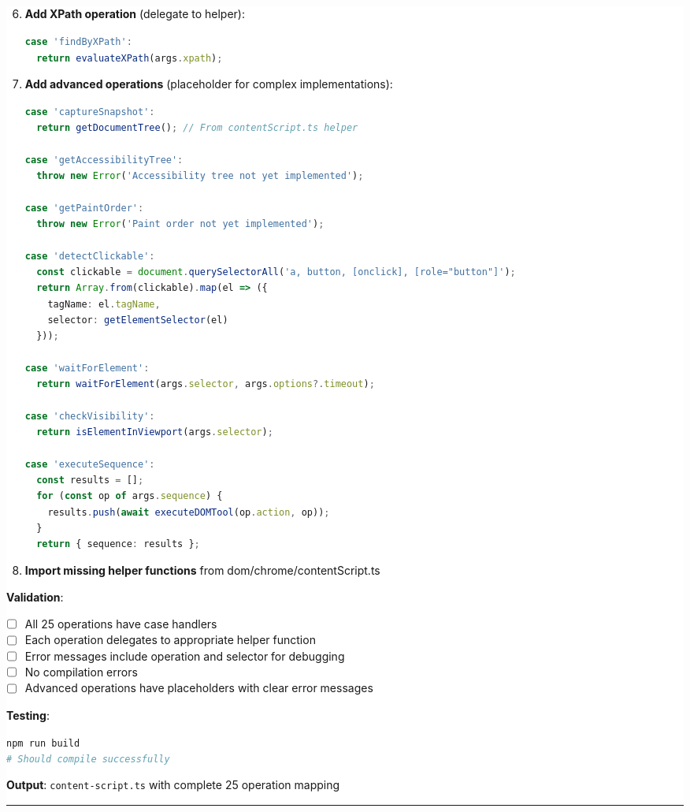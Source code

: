 6. **Add XPath operation** (delegate to helper):
   ```typescript
   case 'findByXPath':
     return evaluateXPath(args.xpath);
   ```

7. **Add advanced operations** (placeholder for complex implementations):
   ```typescript
   case 'captureSnapshot':
     return getDocumentTree(); // From contentScript.ts helper

   case 'getAccessibilityTree':
     throw new Error('Accessibility tree not yet implemented');

   case 'getPaintOrder':
     throw new Error('Paint order not yet implemented');

   case 'detectClickable':
     const clickable = document.querySelectorAll('a, button, [onclick], [role="button"]');
     return Array.from(clickable).map(el => ({
       tagName: el.tagName,
       selector: getElementSelector(el)
     }));

   case 'waitForElement':
     return waitForElement(args.selector, args.options?.timeout);

   case 'checkVisibility':
     return isElementInViewport(args.selector);

   case 'executeSequence':
     const results = [];
     for (const op of args.sequence) {
       results.push(await executeDOMTool(op.action, op));
     }
     return { sequence: results };
   ```

8. **Import missing helper functions** from dom/chrome/contentScript.ts

**Validation**:
- [ ] All 25 operations have case handlers
- [ ] Each operation delegates to appropriate helper function
- [ ] Error messages include operation and selector for debugging
- [ ] No compilation errors
- [ ] Advanced operations have placeholders with clear error messages

**Testing**:
```bash
npm run build
# Should compile successfully
```

**Output**: `content-script.ts` with complete 25 operation mapping

---